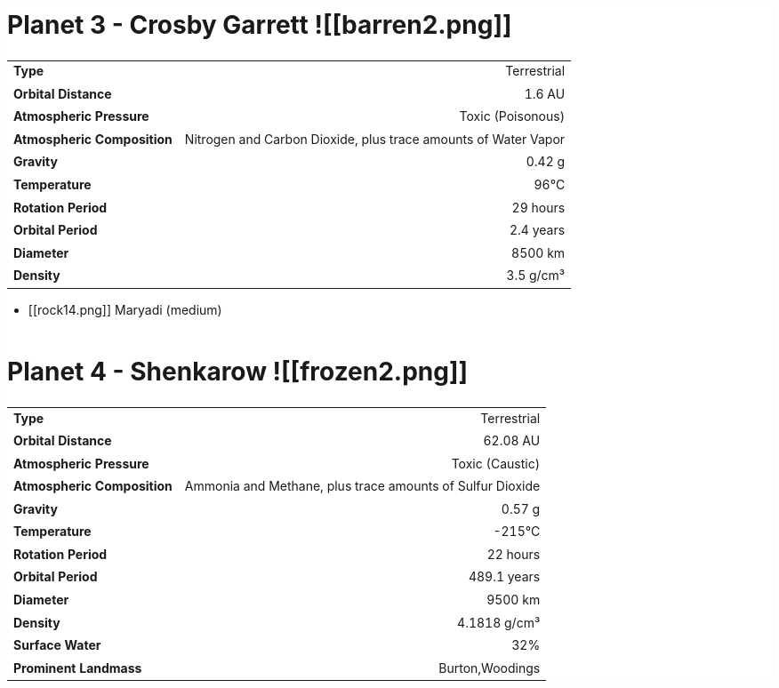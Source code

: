 



# Planet 3 - Crosby Garrett ![[barren2.png]]
|                             |                           |
| --------------------------- | -------------------------:|
| **Type**                    |             Terrestrial |
| **Orbital Distance**        |   1.6 AU |
| **Atmospheric Pressure**    |       Toxic (Poisonous) |
| **Atmospheric Composition** |      Nitrogen and Carbon Dioxide, plus trace amounts of Water Vapor |
| **Gravity**                 |        0.42 g |
| **Temperature**             |    96°C |
| **Rotation Period**         |  29 hours |
| **Orbital Period** | 2.4 years |
| **Diameter**                |      8500 km | 
| **Density**                 |    3.5 g/cm³ |



- [[rock14.png]] Maryadi (medium)

# Planet 4 - Shenkarow ![[frozen2.png]]
|                             |                           |
| --------------------------- | -------------------------:|
| **Type**                    |             Terrestrial |
| **Orbital Distance**        |   62.08 AU |
| **Atmospheric Pressure**    |       Toxic (Caustic) |
| **Atmospheric Composition** |      Ammonia and Methane, plus trace amounts of Sulfur Dioxide |
| **Gravity**                 |        0.57 g |
| **Temperature**             |    -215°C |
| **Rotation Period**         |  22 hours |
| **Orbital Period** | 489.1 years |
| **Diameter**                |      9500 km | 
| **Density**                 |    4.1818 g/cm³ |
| **Surface Water**           |           32% | 
| **Prominent Landmass**      |         Burton,Woodings | 
